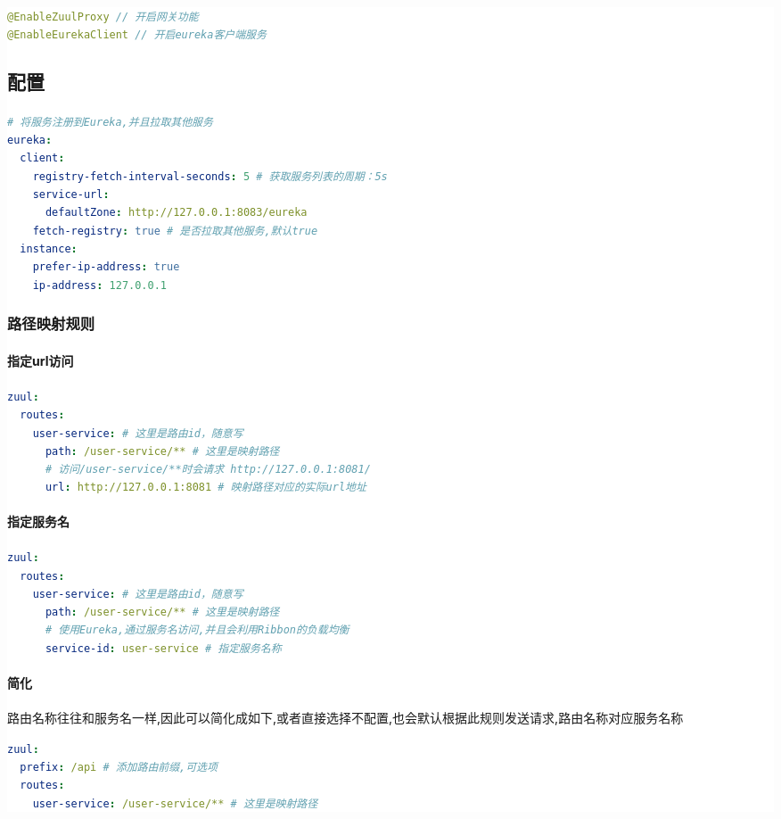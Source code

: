 ```java
@EnableZuulProxy // 开启网关功能
@EnableEurekaClient // 开启eureka客户端服务
```

## 配置

```yml
# 将服务注册到Eureka,并且拉取其他服务
eureka:
  client:
    registry-fetch-interval-seconds: 5 # 获取服务列表的周期：5s
    service-url:
      defaultZone: http://127.0.0.1:8083/eureka
    fetch-registry: true # 是否拉取其他服务,默认true
  instance:
    prefer-ip-address: true
    ip-address: 127.0.0.1
```

### 路径映射规则

#### 指定url访问

```yml
zuul:
  routes:
    user-service: # 这里是路由id，随意写
      path: /user-service/** # 这里是映射路径	
      # 访问/user-service/**时会请求 http://127.0.0.1:8081/   
      url: http://127.0.0.1:8081 # 映射路径对应的实际url地址
```

#### 指定服务名

```yaml
zuul:
  routes:
    user-service: # 这里是路由id，随意写
      path: /user-service/** # 这里是映射路径	
      # 使用Eureka,通过服务名访问,并且会利用Ribbon的负载均衡
	  service-id: user-service # 指定服务名称
```

#### 简化

路由名称往往和服务名一样,因此可以简化成如下,或者直接选择不配置,也会默认根据此规则发送请求,路由名称对应服务名称

```yaml
zuul:
  prefix: /api # 添加路由前缀,可选项
  routes:
    user-service: /user-service/** # 这里是映射路径
```
